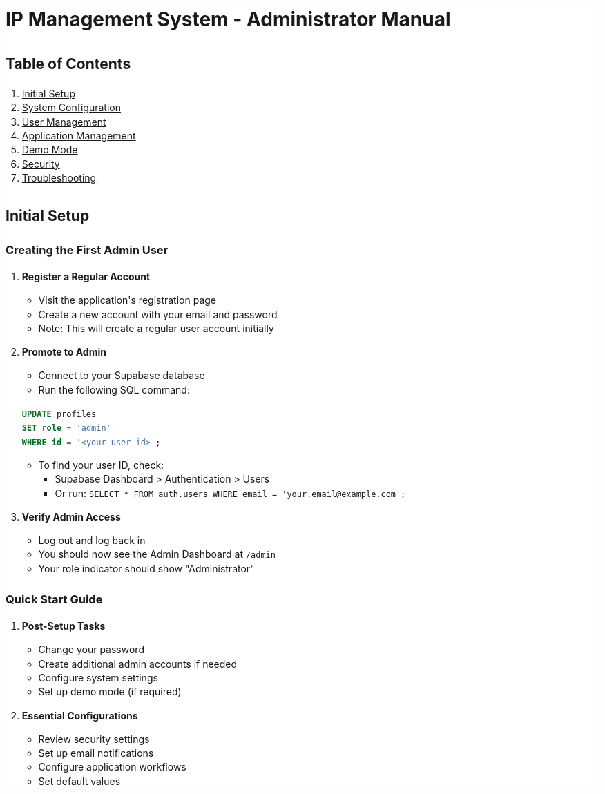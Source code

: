 # IP Management System - Administrator Manual

## Table of Contents
1. [Initial Setup](#initial-setup)
2. [System Configuration](#system-configuration)
3. [User Management](#user-management)
4. [Application Management](#application-management)
5. [Demo Mode](#demo-mode)
6. [Security](#security)
7. [Troubleshooting](#troubleshooting)

## Initial Setup

### Creating the First Admin User

1. **Register a Regular Account**
   - Visit the application's registration page
   - Create a new account with your email and password
   - Note: This will create a regular user account initially

2. **Promote to Admin**
   - Connect to your Supabase database
   - Run the following SQL command:
   ```sql
   UPDATE profiles
   SET role = 'admin'
   WHERE id = '<your-user-id>';
   ```
   - To find your user ID, check:
     - Supabase Dashboard > Authentication > Users
     - Or run: `SELECT * FROM auth.users WHERE email = 'your.email@example.com';`

3. **Verify Admin Access**
   - Log out and log back in
   - You should now see the Admin Dashboard at `/admin`
   - Your role indicator should show "Administrator"

### Quick Start Guide

1. **Post-Setup Tasks**
   - Change your password
   - Create additional admin accounts if needed
   - Configure system settings
   - Set up demo mode (if required)

2. **Essential Configurations**
   - Review security settings
   - Set up email notifications
   - Configure application workflows
   - Set default values
